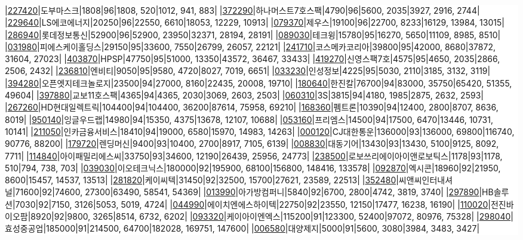 |[227420](https://finance.daum.net/quotes/A227420)|도부마스크|1808|96|1808, 520|1012, 941, 883|
|[372290](https://finance.daum.net/quotes/A372290)|하나머스트7호스팩|4790|96|5600, 2035|3927, 2916, 2744|
|[229640](https://finance.daum.net/quotes/A229640)|LS에코에너지|20250|96|22550, 6610|18053, 12229, 10913|
|[079370](https://finance.daum.net/quotes/A079370)|제우스|19100|96|22700, 8233|16129, 13984, 13015|
|[286940](https://finance.daum.net/quotes/A286940)|롯데정보통신|52900|96|52900, 23950|32371, 28194, 28191|
|[089030](https://finance.daum.net/quotes/A089030)|테크윙|15780|95|16270, 5650|11109, 8985, 8510|
|[031980](https://finance.daum.net/quotes/A031980)|피에스케이홀딩스|29150|95|33600, 7550|26799, 26057, 22121|
|[241710](https://finance.daum.net/quotes/A241710)|코스메카코리아|39800|95|42000, 8680|37872, 31604, 27023|
|[403870](https://finance.daum.net/quotes/A403870)|HPSP|47750|95|51000, 13350|43572, 36467, 33433|
|[419270](https://finance.daum.net/quotes/A419270)|신영스팩7호|4575|95|4650, 2035|2866, 2506, 2432|
|[236810](https://finance.daum.net/quotes/A236810)|엔비티|9050|95|9580, 4720|8027, 7019, 6651|
|[033230](https://finance.daum.net/quotes/A033230)|인성정보|4225|95|5030, 2110|3185, 3132, 3119|
|[394280](https://finance.daum.net/quotes/A394280)|오픈엣지테크놀로지|23500|94|27000, 8160|22435, 20008, 19710|
|[180640](https://finance.daum.net/quotes/A180640)|한진칼|76700|94|83000, 35750|65420, 51355, 49604|
|[397880](https://finance.daum.net/quotes/A397880)|교보11호스팩|4365|94|4365, 2030|3069, 2603, 2503|
|[060310](https://finance.daum.net/quotes/A060310)|3S|3815|94|4180, 1985|2875, 2632, 2593|
|[267260](https://finance.daum.net/quotes/A267260)|HD현대일렉트릭|104400|94|104400, 36200|87614, 75958, 69210|
|[168360](https://finance.daum.net/quotes/A168360)|펨트론|10390|94|12400, 2800|8707, 8636, 8019|
|[950140](https://finance.daum.net/quotes/A950140)|잉글우드랩|14980|94|15350, 4375|13678, 12107, 10688|
|[053160](https://finance.daum.net/quotes/A053160)|프리엠스|14500|94|17500, 6470|13446, 10731, 10141|
|[211050](https://finance.daum.net/quotes/A211050)|인카금융서비스|18410|94|19000, 6580|15970, 14983, 14263|
|[000120](https://finance.daum.net/quotes/A000120)|CJ대한통운|136000|93|136000, 69800|116740, 90776, 88200|
|[179720](https://finance.daum.net/quotes/A179720)|렌딩머신|9400|93|10400, 2700|8917, 7105, 6139|
|[008830](https://finance.daum.net/quotes/A008830)|대동기어|13430|93|13430, 5100|9125, 8092, 7711|
|[114840](https://finance.daum.net/quotes/A114840)|아이패밀리에스씨|33750|93|34600, 12190|26439, 25956, 24773|
|[238500](https://finance.daum.net/quotes/A238500)|로보쓰리에이아이앤로보틱스|1178|93|1178, 510|794, 738, 703|
|[039030](https://finance.daum.net/quotes/A039030)|이오테크닉스|180000|92|195900, 68100|156800, 148416, 133578|
|[092870](https://finance.daum.net/quotes/A092870)|엑시콘|18960|92|21950, 8600|15457, 14537, 13513|
|[281820](https://finance.daum.net/quotes/A281820)|케이씨텍|31450|92|32500, 15700|27621, 23589, 22513|
|[352480](https://finance.daum.net/quotes/A352480)|씨앤씨인터내셔널|71600|92|74600, 27300|63490, 58541, 54369|
|[013990](https://finance.daum.net/quotes/A013990)|아가방컴퍼니|5840|92|6700, 2800|4742, 3819, 3740|
|[297890](https://finance.daum.net/quotes/A297890)|HB솔루션|7030|92|7150, 3126|5053, 5019, 4724|
|[044990](https://finance.daum.net/quotes/A044990)|에이치엔에스하이텍|22750|92|23550, 12150|17477, 16238, 16190|
|[110020](https://finance.daum.net/quotes/A110020)|전진바이오팜|8920|92|9800, 3265|8514, 6732, 6202|
|[093320](https://finance.daum.net/quotes/A093320)|케이아이엔엑스|115200|91|123300, 52400|97072, 80976, 75328|
|[298040](https://finance.daum.net/quotes/A298040)|효성중공업|185000|91|214500, 64700|182028, 169751, 147600|
|[006580](https://finance.daum.net/quotes/A006580)|대양제지|5000|91|5600, 3080|3984, 3483, 3427|